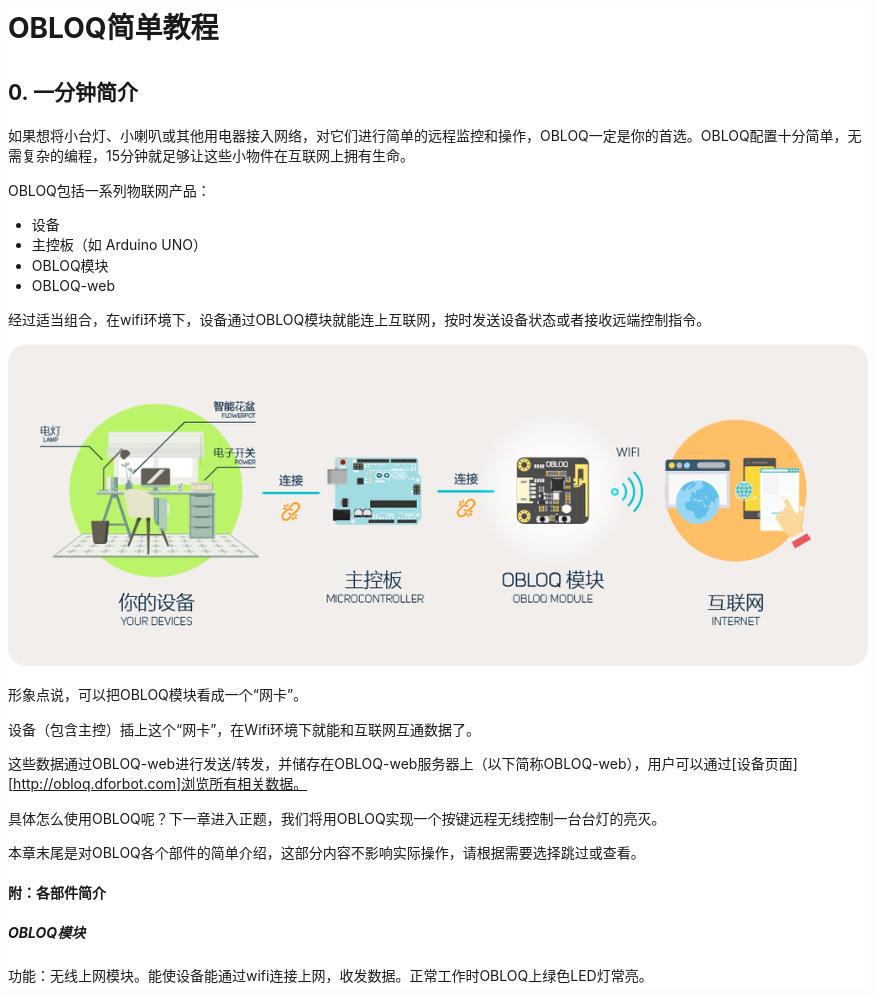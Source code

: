 # OBLOQ简单教程

## 0. 一分钟简介

如果想将小台灯、小喇叭或其他用电器接入网络，对它们进行简单的远程监控和操作，OBLOQ一定是你的首选。OBLOQ配置十分简单，无需复杂的编程，15分钟就足够让这些小物件在互联网上拥有生命。



OBLOQ包括一系列物联网产品：

* 设备
* 主控板（如 Arduino UNO）
* OBLOQ模块
* OBLOQ-web

经过适当组合，在wifi环境下，设备通过OBLOQ模块就能连上互联网，按时发送设备状态或者接收远端控制指令。

<img src=".\img\oblog banner-2-02.jpg" style="zoom:100%">

形象点说，可以把OBLOQ模块看成一个“网卡”。

设备（包含主控）插上这个“网卡”，在Wifi环境下就能和互联网互通数据了。

这些数据通过OBLOQ-web进行发送/转发，并储存在OBLOQ-web服务器上（以下简称OBLOQ-web），用户可以通过[设备页面][http://obloq.dforbot.com]浏览所有相关数据。



具体怎么使用OBLOQ呢？下一章进入正题，我们将用OBLOQ实现一个按键远程无线控制一台台灯的亮灭。



本章末尾是对OBLOQ各个部件的简单介绍，这部分内容不影响实际操作，请根据需要选择跳过或查看。

#### 附：各部件简介

##### OBLOQ模块

功能：无线上网模块。能使设备能通过wifi连接上网，收发数据。正常工作时OBLOQ上绿色LED灯常亮。
